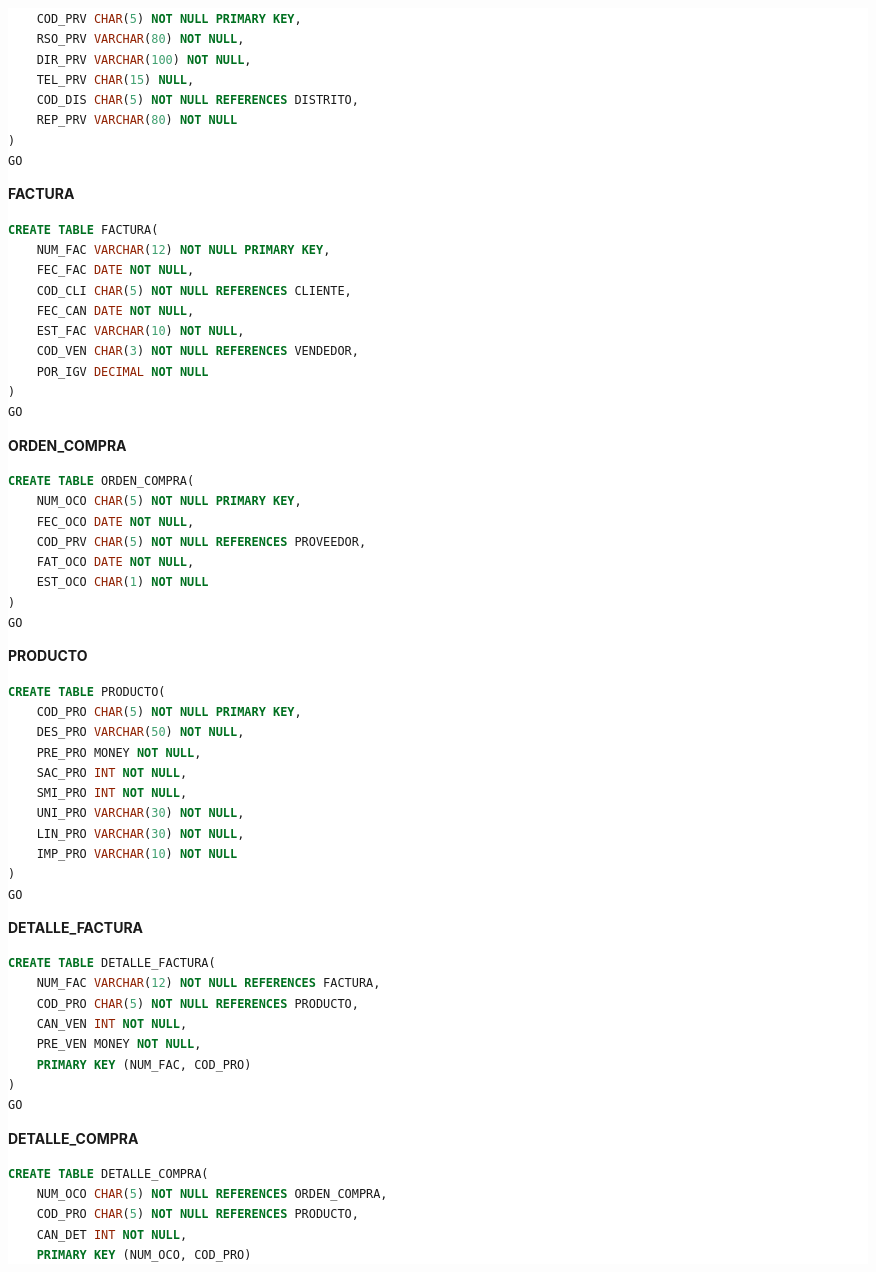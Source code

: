 ```sql
    COD_PRV CHAR(5) NOT NULL PRIMARY KEY,
    RSO_PRV VARCHAR(80) NOT NULL,
    DIR_PRV VARCHAR(100) NOT NULL,
    TEL_PRV CHAR(15) NULL,
    COD_DIS CHAR(5) NOT NULL REFERENCES DISTRITO,
    REP_PRV VARCHAR(80) NOT NULL
)
GO
```
**FACTURA**
```sql
CREATE TABLE FACTURA(
    NUM_FAC VARCHAR(12) NOT NULL PRIMARY KEY,
    FEC_FAC DATE NOT NULL,
    COD_CLI CHAR(5) NOT NULL REFERENCES CLIENTE,
    FEC_CAN DATE NOT NULL,
    EST_FAC VARCHAR(10) NOT NULL,
    COD_VEN CHAR(3) NOT NULL REFERENCES VENDEDOR,
    POR_IGV DECIMAL NOT NULL
)
GO
```
**ORDEN_COMPRA**
```sql
CREATE TABLE ORDEN_COMPRA(
    NUM_OCO CHAR(5) NOT NULL PRIMARY KEY,
    FEC_OCO DATE NOT NULL,
    COD_PRV CHAR(5) NOT NULL REFERENCES PROVEEDOR,
    FAT_OCO DATE NOT NULL,
    EST_OCO CHAR(1) NOT NULL
)
GO
```
**PRODUCTO**
```sql
CREATE TABLE PRODUCTO(
    COD_PRO CHAR(5) NOT NULL PRIMARY KEY,
    DES_PRO VARCHAR(50) NOT NULL,
    PRE_PRO MONEY NOT NULL,
    SAC_PRO INT NOT NULL,
    SMI_PRO INT NOT NULL,
	UNI_PRO VARCHAR(30) NOT NULL, 
    LIN_PRO VARCHAR(30) NOT NULL,
    IMP_PRO VARCHAR(10) NOT NULL
)
GO
```
**DETALLE_FACTURA**
```sql
CREATE TABLE DETALLE_FACTURA(
    NUM_FAC VARCHAR(12) NOT NULL REFERENCES FACTURA,
    COD_PRO CHAR(5) NOT NULL REFERENCES PRODUCTO,
    CAN_VEN INT NOT NULL,
    PRE_VEN MONEY NOT NULL,
    PRIMARY KEY (NUM_FAC, COD_PRO)
)
GO
```
**DETALLE_COMPRA**
```sql
CREATE TABLE DETALLE_COMPRA(
    NUM_OCO CHAR(5) NOT NULL REFERENCES ORDEN_COMPRA,
    COD_PRO CHAR(5) NOT NULL REFERENCES PRODUCTO,
    CAN_DET INT NOT NULL,
    PRIMARY KEY (NUM_OCO, COD_PRO)
```